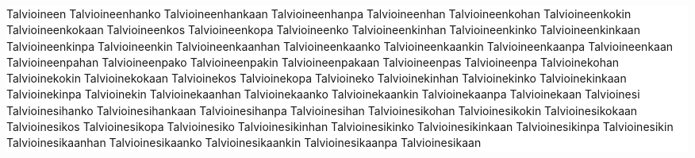 Talvioineen
Talvioineenhanko
Talvioineenhankaan
Talvioineenhanpa
Talvioineenhan
Talvioineenkohan
Talvioineenkokin
Talvioineenkokaan
Talvioineenkos
Talvioineenkopa
Talvioineenko
Talvioineenkinhan
Talvioineenkinko
Talvioineenkinkaan
Talvioineenkinpa
Talvioineenkin
Talvioineenkaanhan
Talvioineenkaanko
Talvioineenkaankin
Talvioineenkaanpa
Talvioineenkaan
Talvioineenpahan
Talvioineenpako
Talvioineenpakin
Talvioineenpakaan
Talvioineenpas
Talvioineenpa
Talvioinekohan
Talvioinekokin
Talvioinekokaan
Talvioinekos
Talvioinekopa
Talvioineko
Talvioinekinhan
Talvioinekinko
Talvioinekinkaan
Talvioinekinpa
Talvioinekin
Talvioinekaanhan
Talvioinekaanko
Talvioinekaankin
Talvioinekaanpa
Talvioinekaan
Talvioinesi
Talvioinesihanko
Talvioinesihankaan
Talvioinesihanpa
Talvioinesihan
Talvioinesikohan
Talvioinesikokin
Talvioinesikokaan
Talvioinesikos
Talvioinesikopa
Talvioinesiko
Talvioinesikinhan
Talvioinesikinko
Talvioinesikinkaan
Talvioinesikinpa
Talvioinesikin
Talvioinesikaanhan
Talvioinesikaanko
Talvioinesikaankin
Talvioinesikaanpa
Talvioinesikaan